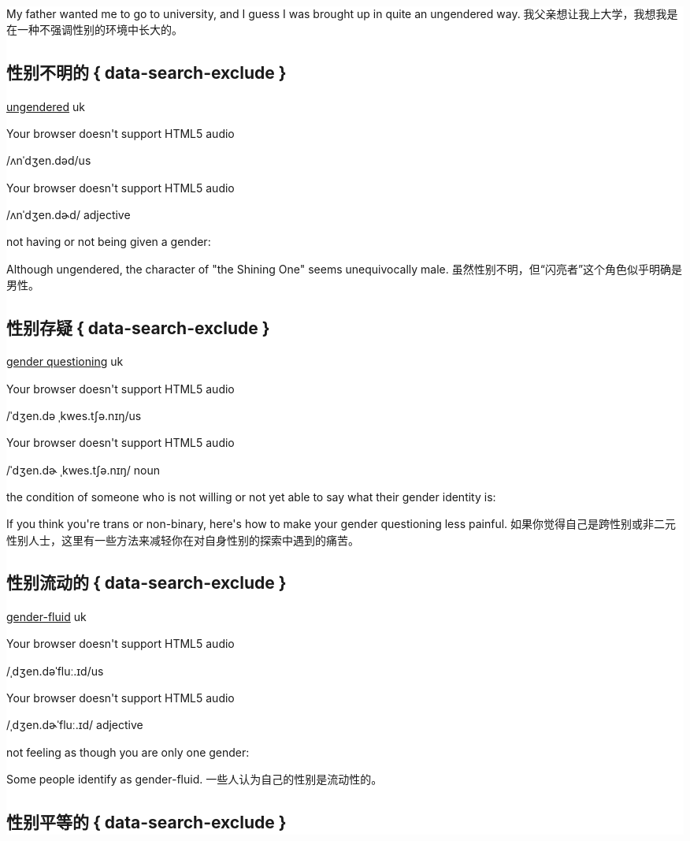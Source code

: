 My father wanted me to go to university, and I guess I was brought up in quite an ungendered way. 我父亲想让我上大学，我想我是在一种不强调性别的环境中长大的。

## 性别不明的 { data-search-exclude }

[ungendered](https://dictionary.cambridge.org/zhs/%E8%AF%8D%E5%85%B8/%E8%8B%B1%E8%AF%AD-%E6%B1%89%E8%AF%AD-%E7%AE%80%E4%BD%93/ungendered) uk

Your browser doesn't support HTML5 audio

/ʌnˈdʒen.dəd/us

Your browser doesn't support HTML5 audio

/ʌnˈdʒen.dɚd/ adjective

not having or not being given a gender:

Although ungendered, the character of "the Shining One" seems unequivocally male. 虽然性别不明，但“闪亮者”这个角色似乎明确是男性。

## 性别存疑 { data-search-exclude }

[gender questioning](https://dictionary.cambridge.org/zhs/%E8%AF%8D%E5%85%B8/%E8%8B%B1%E8%AF%AD-%E6%B1%89%E8%AF%AD-%E7%AE%80%E4%BD%93/gender-questioning) uk

Your browser doesn't support HTML5 audio

/ˈdʒen.də ˌkwes.tʃə.nɪŋ/us

Your browser doesn't support HTML5 audio

/ˈdʒen.dɚ ˌkwes.tʃə.nɪŋ/ noun

the condition of someone who is not willing or not yet able to say what their gender identity is:

If you think you're trans or non-binary, here's how to make your gender questioning less painful. 如果你觉得自己是跨性别或非二元性别人士，这里有一些方法来减轻你在对自身性别的探索中遇到的痛苦。

## 性别流动的 { data-search-exclude }

[gender-fluid](https://dictionary.cambridge.org/zhs/%E8%AF%8D%E5%85%B8/%E8%8B%B1%E8%AF%AD-%E6%B1%89%E8%AF%AD-%E7%AE%80%E4%BD%93/gender-fluid) uk

Your browser doesn't support HTML5 audio

/ˌdʒen.dəˈfluː.ɪd/us

Your browser doesn't support HTML5 audio

/ˌdʒen.dɚˈfluː.ɪd/ adjective

not feeling as though you are only one gender:

Some people identify as gender-fluid. 一些人认为自己的性别是流动性的。

## 性别平等的 { data-search-exclude }

